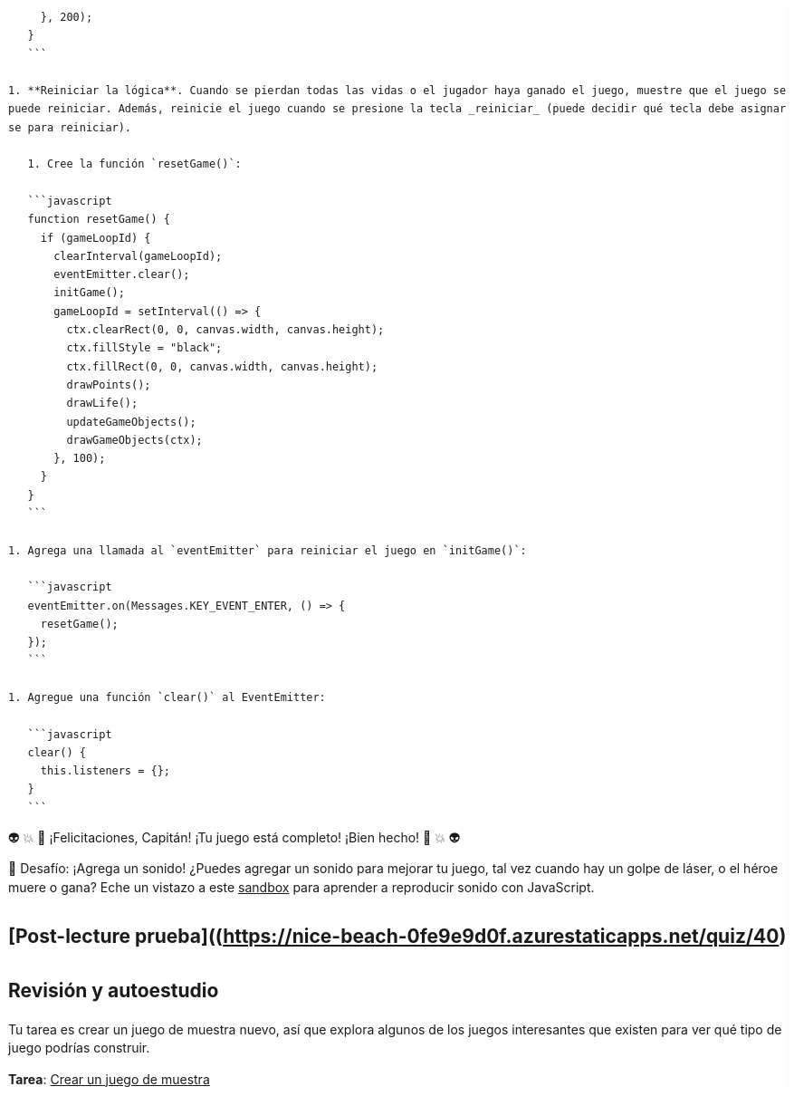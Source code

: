          }, 200);
       }
       ```

    1. **Reiniciar la lógica**. Cuando se pierdan todas las vidas o el jugador haya ganado el juego, muestre que el juego se puede reiniciar. Además, reinicie el juego cuando se presione la tecla _reiniciar_ (puede decidir qué tecla debe asignarse para reiniciar).

       1. Cree la función `resetGame()`:

       ```javascript
       function resetGame() {
         if (gameLoopId) {
           clearInterval(gameLoopId);
           eventEmitter.clear();
           initGame();
           gameLoopId = setInterval(() => {
             ctx.clearRect(0, 0, canvas.width, canvas.height);
             ctx.fillStyle = "black";
             ctx.fillRect(0, 0, canvas.width, canvas.height);
             drawPoints();
             drawLife();
             updateGameObjects();
             drawGameObjects(ctx);
           }, 100);
         }
       }
       ```

    1. Agrega una llamada al `eventEmitter` para reiniciar el juego en `initGame()`:

       ```javascript
       eventEmitter.on(Messages.KEY_EVENT_ENTER, () => {
         resetGame();
       });
       ```

    1. Agregue una función `clear()` al EventEmitter:

       ```javascript
       clear() {
         this.listeners = {};
       }
       ```

👽 💥 🚀 ¡Felicitaciones, Capitán! ¡Tu juego está completo! ¡Bien hecho! 🚀 💥 👽

🚀 Desafío: ¡Agrega un sonido! ¿Puedes agregar un sonido para mejorar tu juego, tal vez cuando hay un golpe de láser, o el héroe muere o gana? Eche un vistazo a este [sandbox](https://www.w3schools.com/jsref/tryit.asp?filename=tryjsref_audio_play) para aprender a reproducir sonido con JavaScript.

## [Post-lecture prueba]((https://nice-beach-0fe9e9d0f.azurestaticapps.net/quiz/40)

## Revisión y autoestudio

Tu tarea es crear un juego de muestra nuevo, así que explora algunos de los juegos interesantes que existen para ver qué tipo de juego podrías construir.

**Tarea**: [Crear un juego de muestra](assignment.es.md)
